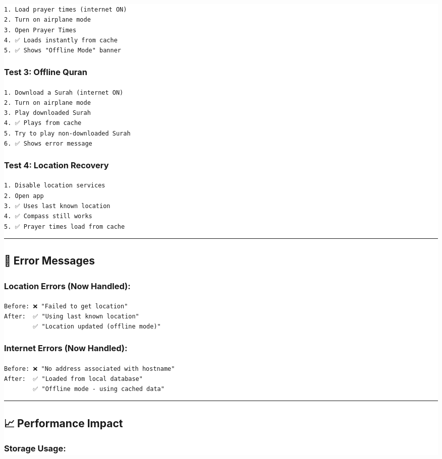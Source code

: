 ```
1. Load prayer times (internet ON)
2. Turn on airplane mode
3. Open Prayer Times
4. ✅ Loads instantly from cache
5. ✅ Shows "Offline Mode" banner
```

### Test 3: Offline Quran

```
1. Download a Surah (internet ON)
2. Turn on airplane mode
3. Play downloaded Surah
4. ✅ Plays from cache
5. Try to play non-downloaded Surah
6. ✅ Shows error message
```

### Test 4: Location Recovery

```
1. Disable location services
2. Open app
3. ✅ Uses last known location
4. ✅ Compass still works
5. ✅ Prayer times load from cache
```

---

## 🐛 Error Messages

### Location Errors (Now Handled):

```
Before: ❌ "Failed to get location"
After:  ✅ "Using last known location"
        ✅ "Location updated (offline mode)"
```

### Internet Errors (Now Handled):

```
Before: ❌ "No address associated with hostname"
After:  ✅ "Loaded from local database"
        ✅ "Offline mode - using cached data"
```

---

## 📈 Performance Impact

### Storage Usage:
